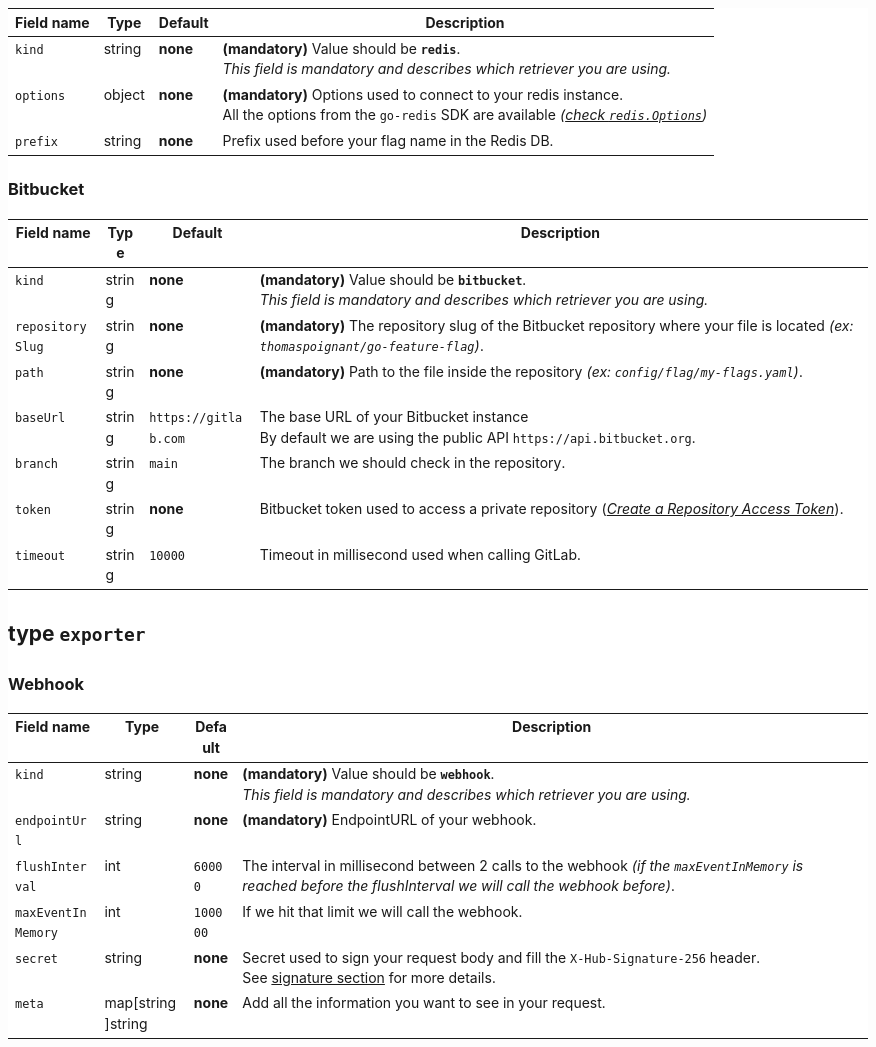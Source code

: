 | Field name | Type   | Default  | Description                                                                                                                                                                                                                                           |
|------------|--------|----------|-------------------------------------------------------------------------------------------------------------------------------------------------------------------------------------------------------------------------------------------------------|
| `kind`     | string | **none** | **(mandatory)** Value should be **`redis`**.<br/>_This field is mandatory and describes which retriever you are using._                                                                                                                               |
| `options`  | object | **none** | **(mandatory)** Options used to connect to your redis instance.<br/>All the options from the `go-redis` SDK are available _([check `redis.Options`](https://github.com/redis/go-redis/blob/683f4fa6a6b0615344353a10478548969b09f89c/options.go#L31))_ |
| `prefix`   | string | **none** | Prefix used before your flag name in the Redis DB.                                                                                                                                                                                                    |

### Bitbucket

| Field name       | Type   | Default              | Description                                                                                                                                                                       |
|------------------|--------|----------------------|-----------------------------------------------------------------------------------------------------------------------------------------------------------------------------------|
| `kind`           | string | **none**             | **(mandatory)** Value should be **`bitbucket`**.<br/>_This field is mandatory and describes which retriever you are using._                                                       |
| `repositorySlug` | string | **none**             | **(mandatory)** The repository slug of the Bitbucket repository where your file is located _(ex: `thomaspoignant/go-feature-flag`)_.                                              |
| `path`           | string | **none**             | **(mandatory)** Path to the file inside the repository _(ex: `config/flag/my-flags.yaml`)_.                                                                                       |
| `baseUrl`        | string | `https://gitlab.com` | The base URL of your Bitbucket instance<br/>By default we are using the public API `https://api.bitbucket.org`.                                                                   |
| `branch`         | string | `main`               | The branch we should check in the repository.                                                                                                                                     |
| `token`          | string | **none**             | Bitbucket token used to access a private repository ([_Create a Repository Access Token_](https://support.atlassian.com/bitbucket-cloud/docs/create-a-repository-access-token/)). |
| `timeout`        | string | `10000`              | Timeout in millisecond used when calling GitLab.                                                                                                                                  |

<a name="exporter"></a>

## type `exporter`

### Webhook

| Field name         | Type                | Default  | Description                                                                                                                                                                                                                 |
|--------------------|---------------------|----------|-----------------------------------------------------------------------------------------------------------------------------------------------------------------------------------------------------------------------------|
| `kind`             | string              | **none** | **(mandatory)** Value should be **`webhook`**.<br/>_This field is mandatory and describes which retriever you are using._                                                                                                   |
| `endpointUrl`      | string              | **none** | **(mandatory)** EndpointURL of your webhook.                                                                                                                                                                                |
| `flushInterval`    | int                 | `60000`  | The interval in millisecond between 2 calls to the webhook _(if the `maxEventInMemory` is reached before the flushInterval we will call the webhook before)_.                                                               |
| `maxEventInMemory` | int                 | `100000` | If we hit that limit we will call the webhook.                                                                                                                                                                              |
| `secret`           | string              | **none** | Secret used to sign your request body and fill the `X-Hub-Signature-256` header.<br/> See [signature section](https://thomaspoignant.github.io/go-feature-flag/latest/data_collection/webhook/#signature) for more details. |
| `meta`             | map[string]string   | **none** | Add all the information you want to see in your request.                                                                                                                                                                    |
